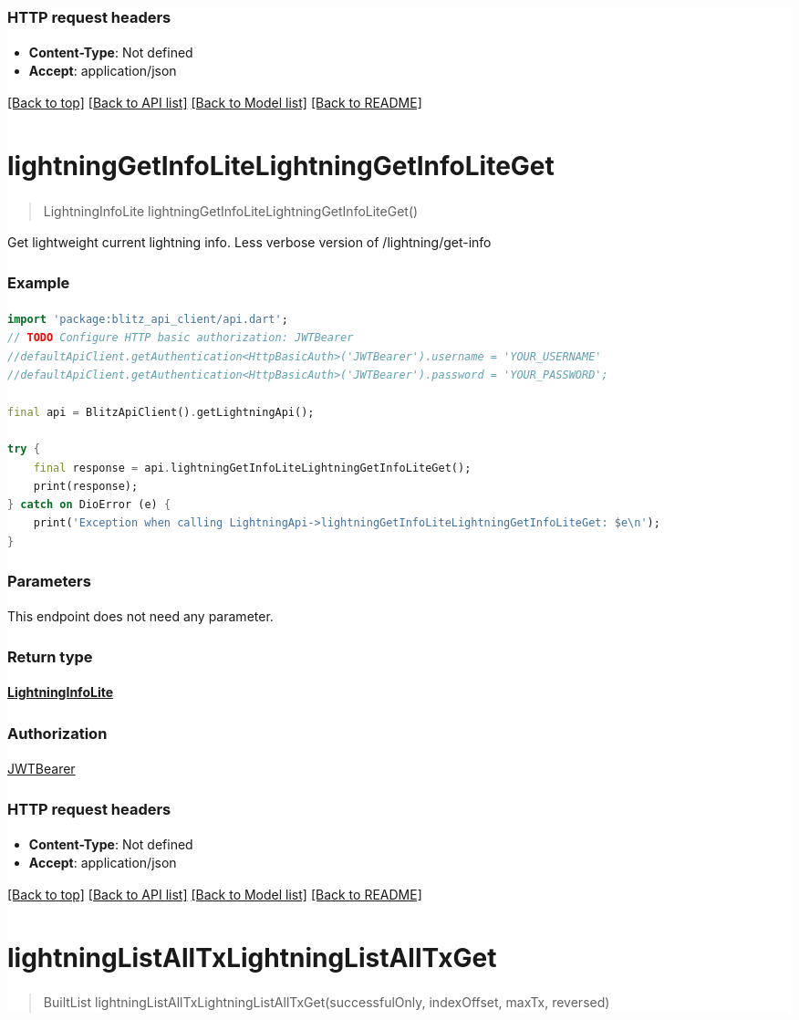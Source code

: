 ### HTTP request headers

 - **Content-Type**: Not defined
 - **Accept**: application/json

[[Back to top]](#) [[Back to API list]](../README.md#documentation-for-api-endpoints) [[Back to Model list]](../README.md#documentation-for-models) [[Back to README]](../README.md)

# **lightningGetInfoLiteLightningGetInfoLiteGet**
> LightningInfoLite lightningGetInfoLiteLightningGetInfoLiteGet()

Get lightweight current lightning info. Less verbose version of /lightning/get-info

### Example
```dart
import 'package:blitz_api_client/api.dart';
// TODO Configure HTTP basic authorization: JWTBearer
//defaultApiClient.getAuthentication<HttpBasicAuth>('JWTBearer').username = 'YOUR_USERNAME'
//defaultApiClient.getAuthentication<HttpBasicAuth>('JWTBearer').password = 'YOUR_PASSWORD';

final api = BlitzApiClient().getLightningApi();

try {
    final response = api.lightningGetInfoLiteLightningGetInfoLiteGet();
    print(response);
} catch on DioError (e) {
    print('Exception when calling LightningApi->lightningGetInfoLiteLightningGetInfoLiteGet: $e\n');
}
```

### Parameters
This endpoint does not need any parameter.

### Return type

[**LightningInfoLite**](LightningInfoLite.md)

### Authorization

[JWTBearer](../README.md#JWTBearer)

### HTTP request headers

 - **Content-Type**: Not defined
 - **Accept**: application/json

[[Back to top]](#) [[Back to API list]](../README.md#documentation-for-api-endpoints) [[Back to Model list]](../README.md#documentation-for-models) [[Back to README]](../README.md)

# **lightningListAllTxLightningListAllTxGet**
> BuiltList<GenericTx> lightningListAllTxLightningListAllTxGet(successfulOnly, indexOffset, maxTx, reversed)
